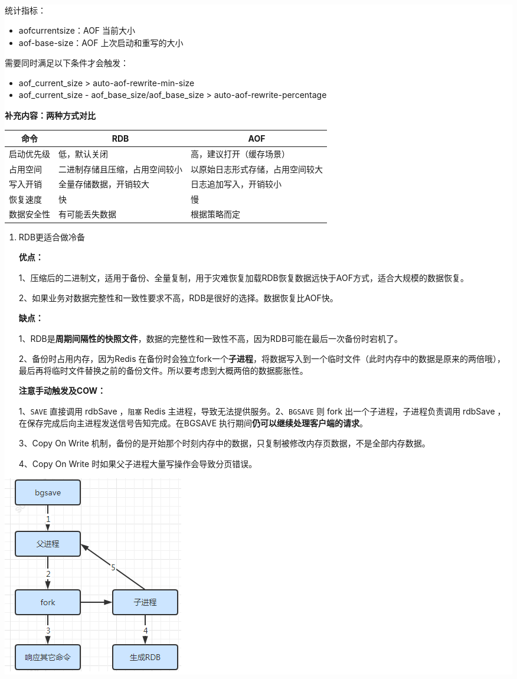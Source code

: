 统计指标：

- aofcurrentsize：AOF 当前大小
- aof-base-size：AOF 上次启动和重写的大小

需要同时满足以下条件才会触发：

- aof_current_size > auto-aof-rewrite-min-size
- aof_current_size - aof_base_size/aof_base_size > auto-aof-rewrite-percentage

**补充内容：两种方式对比**

| 命令       | RDB                            | AOF                              |
| ---------- | ------------------------------ | -------------------------------- |
| 启动优先级 | 低，默认关闭                   | 高，建议打开（缓存场景）         |
| 占用空间   | 二进制存储且压缩，占用空间较小 | 以原始日志形式存储，占用空间较大 |
| 写入开销   | 全量存储数据，开销较大         | 日志追加写入，开销较小           |
| 恢复速度   | 快                             | 慢                               |
| 数据安全性 | 有可能丢失数据                 | 根据策略而定                     |

1. RDB更适合做冷备

   **优点：**

   1、压缩后的二进制文，适用于备份、全量复制，用于灾难恢复加载RDB恢复数据远快于AOF方式，适合大规模的数据恢复。

   2、如果业务对数据完整性和一致性要求不高，RDB是很好的选择。数据恢复比AOF快。

   **缺点：**

   1、RDB是**周期间隔性的快照文件**，数据的完整性和一致性不高，因为RDB可能在最后一次备份时宕机了。

   2、备份时占用内存，因为Redis 在备份时会独立fork一个**子进程**，将数据写入到一个临时文件（此时内存中的数据是原来的两倍哦），最后再将临时文件替换之前的备份文件。所以要考虑到大概两倍的数据膨胀性。

   **注意手动触发及COW：**

   1、`SAVE` 直接调用 rdbSave ，`阻塞` Redis 主进程，导致无法提供服务。2、`BGSAVE` 则 fork 出一个子进程，子进程负责调用 rdbSave ，在保存完成后向主进程发送信号告知完成。在BGSAVE 执行期间**仍可以继续处理客户端的请求**。

   3、Copy On Write 机制，备份的是开始那个时刻内存中的数据，只复制被修改内存页数据，不是全部内存数据。

   4、Copy On Write 时如果父子进程大量写操作会导致分页错误。

![x](./Resources/tbms0015.png)
